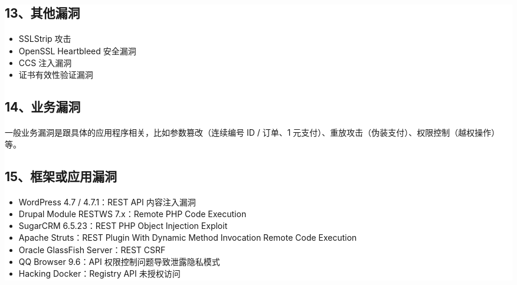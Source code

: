 <a name="lufDG"></a>
## **13、其他漏洞**

- SSLStrip 攻击
- OpenSSL Heartbleed 安全漏洞
- CCS 注入漏洞
- 证书有效性验证漏洞
<a name="UkPL5"></a>
## **14、业务漏洞**
一般业务漏洞是跟具体的应用程序相关，比如参数篡改（连续编号 ID / 订单、1 元支付）、重放攻击（伪装支付）、权限控制（越权操作）等。
<a name="EBSDk"></a>
## **15、框架或应用漏洞**

- WordPress 4.7 / 4.7.1：REST API 内容注入漏洞
- Drupal Module RESTWS 7.x：Remote PHP Code Execution
- SugarCRM 6.5.23：REST PHP Object Injection Exploit
- Apache Struts：REST Plugin With Dynamic Method Invocation Remote Code Execution
- Oracle GlassFish Server：REST CSRF
- QQ Browser 9.6：API 权限控制问题导致泄露隐私模式
- Hacking Docker：Registry API 未授权访问
